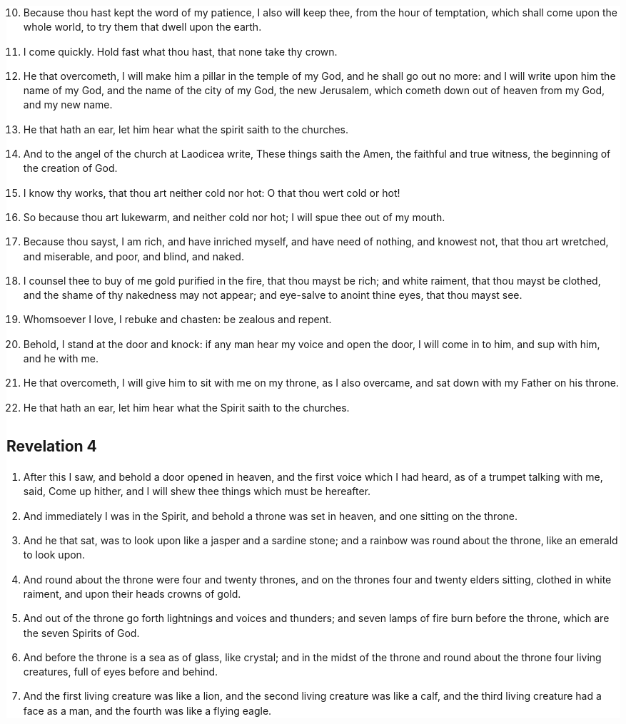 10. Because thou hast kept the word of my patience, I also will keep thee, from the hour of temptation, which shall come upon the whole world, to try them that dwell upon the earth.

11. I come quickly. Hold fast what thou hast, that none take thy crown.

12. He that overcometh, I will make him a pillar in the temple of my God, and he shall go out no more: and I will write upon him the name of my God, and the name of the city of my God, the new Jerusalem, which cometh down out of heaven from my God, and my new name.

13. He that hath an ear, let him hear what the spirit saith to the churches.

14. And to the angel of the church at Laodicea write, These things saith the Amen, the faithful and true witness, the beginning of the creation of God.

15. I know thy works, that thou art neither cold nor hot: O that thou wert cold or hot!

16. So because thou art lukewarm, and neither cold nor hot; I will spue thee out of my mouth.

17. Because thou sayst, I am rich, and have inriched myself, and have need of nothing, and knowest not, that thou art wretched, and miserable, and poor, and blind, and naked.

18. I counsel thee to buy of me gold purified in the fire, that thou mayst be rich; and white raiment, that thou mayst be clothed, and the shame of thy nakedness may not appear; and eye-salve to anoint thine eyes, that thou mayst see.

19. Whomsoever I love, I rebuke and chasten: be zealous and repent.

20. Behold, I stand at the door and knock: if any man hear my voice and open the door, I will come in to him, and sup with him, and he with me.

21. He that overcometh, I will give him to sit with me on my throne, as I also overcame, and sat down with my Father on his throne.

22. He that hath an ear, let him hear what the Spirit saith to the churches.

## Revelation 4

1. After this I saw, and behold a door opened in heaven, and the first voice which I had heard, as of a trumpet talking with me, said, Come up hither, and I will shew thee things which must be hereafter.

2. And immediately I was in the Spirit, and behold a throne was set in heaven, and one sitting on the throne.

3. And he that sat, was to look upon like a jasper and a sardine stone; and a rainbow was round about the throne, like an emerald to look upon.

4. And round about the throne were four and twenty thrones, and on the thrones four and twenty elders sitting, clothed in white raiment, and upon their heads crowns of gold.

5. And out of the throne go forth lightnings and voices and thunders; and seven lamps of fire burn before the throne, which are the seven Spirits of God.

6. And before the throne is a sea as of glass, like crystal; and in the midst of the throne and round about the throne four living creatures, full of eyes before and behind.

7. And the first living creature was like a lion, and the second living creature was like a calf, and the third living creature had a face as a man, and the fourth was like a flying eagle.
